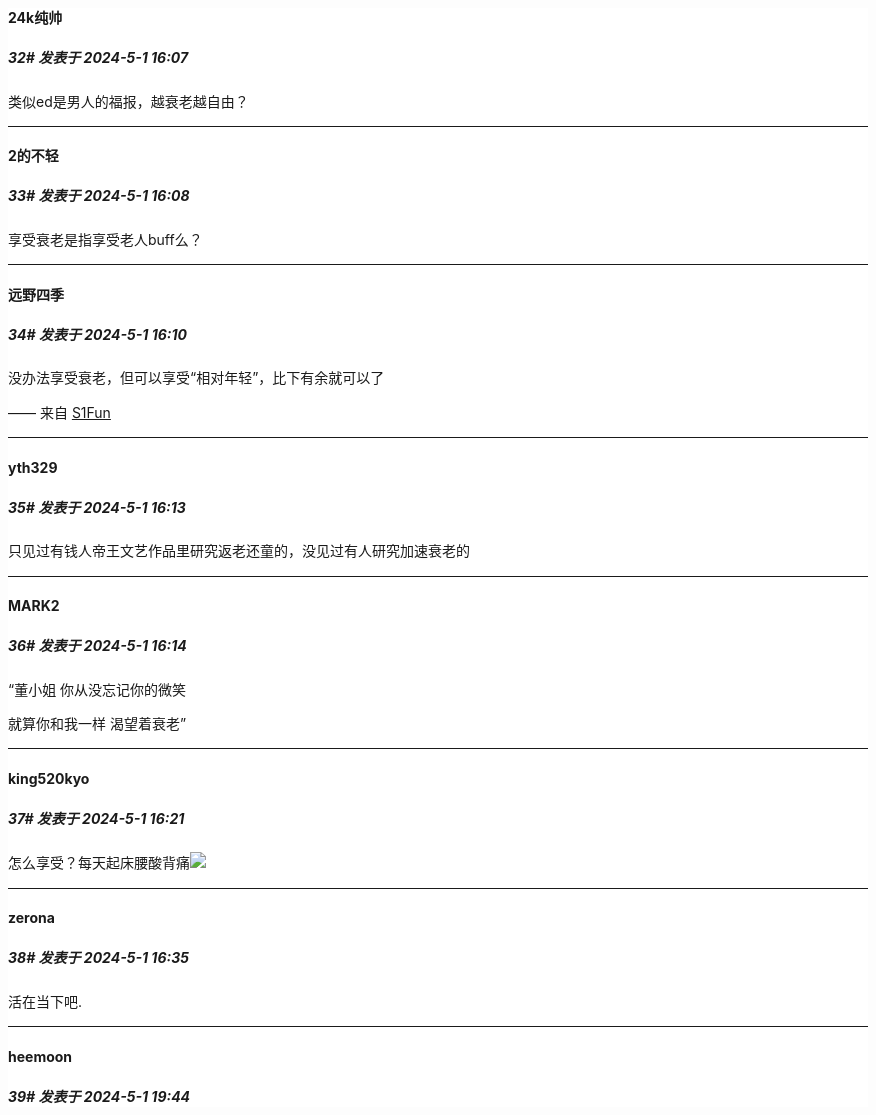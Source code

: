 ####  24k纯帅  
##### 32#       发表于 2024-5-1 16:07

类似ed是男人的福报，越衰老越自由？

*****

####  2的不轻  
##### 33#       发表于 2024-5-1 16:08

享受衰老是指享受老人buff么？

*****

####  远野四季  
##### 34#       发表于 2024-5-1 16:10

没办法享受衰老，但可以享受“相对年轻”，比下有余就可以了

—— 来自 [S1Fun](https://s1fun.koalcat.com)

*****

####  yth329  
##### 35#       发表于 2024-5-1 16:13

只见过有钱人帝王文艺作品里研究返老还童的，没见过有人研究加速衰老的

*****

####  MARK2  
##### 36#       发表于 2024-5-1 16:14

“董小姐 你从没忘记你的微笑

就算你和我一样 渴望着衰老”

*****

####  king520kyo  
##### 37#       发表于 2024-5-1 16:21

怎么享受？每天起床腰酸背痛<img src="https://static.saraba1st.com/image/smiley/face2017/001.png" referrerpolicy="no-referrer">

*****

####  zerona  
##### 38#       发表于 2024-5-1 16:35

活在当下吧.

*****

####  heemoon  
##### 39#       发表于 2024-5-1 19:44
